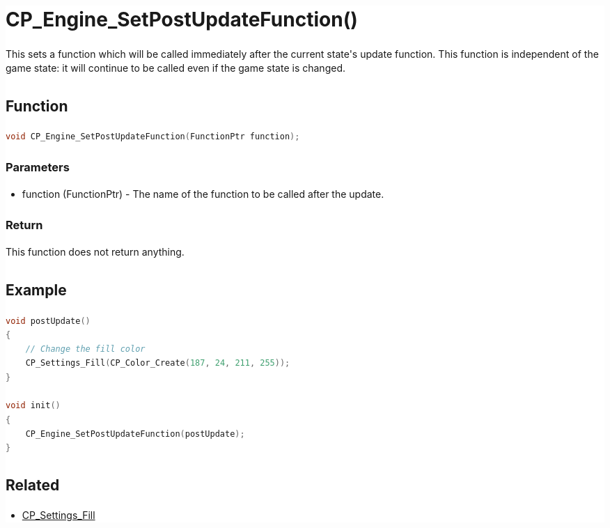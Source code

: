 # CP_Engine_SetPostUpdateFunction()
This sets a function which will be called immediately after the current state's update function. This function is independent of the game state: it will continue to be called even if the game state is changed.

## Function
```C
void CP_Engine_SetPostUpdateFunction(FunctionPtr function);
```

### Parameters
* function (FunctionPtr) - The name of the function to be called after the update.

### Return
This function does not return anything.

## Example
```C
void postUpdate()
{
    // Change the fill color
    CP_Settings_Fill(CP_Color_Create(187, 24, 211, 255));
}

void init()
{
    CP_Engine_SetPostUpdateFunction(postUpdate);
}
```

## Related
* [CP_Settings_Fill](Settings/#CP_Settings_Fill)
